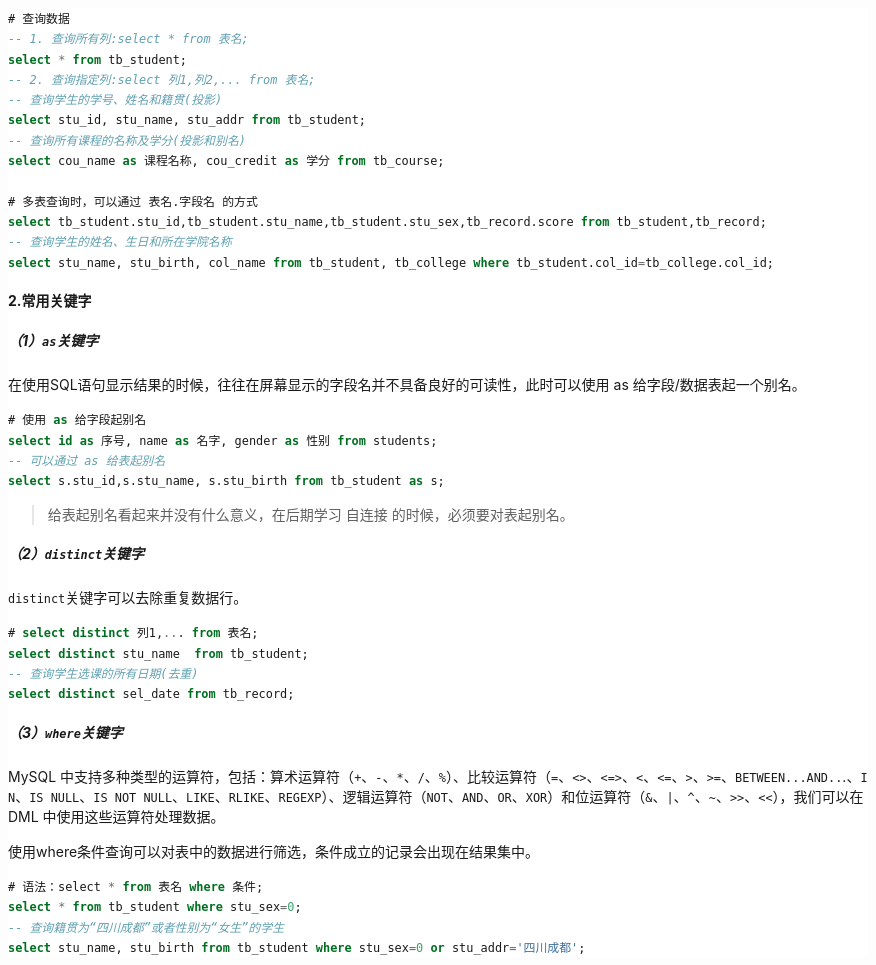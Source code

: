 ```sql
# 查询数据
-- 1. 查询所有列:select * from 表名;
select * from tb_student;
-- 2. 查询指定列:select 列1,列2,... from 表名;
-- 查询学生的学号、姓名和籍贯(投影)
select stu_id, stu_name, stu_addr from tb_student;
-- 查询所有课程的名称及学分(投影和别名)
select cou_name as 课程名称, cou_credit as 学分 from tb_course;

# 多表查询时，可以通过 表名.字段名 的方式
select tb_student.stu_id,tb_student.stu_name,tb_student.stu_sex,tb_record.score from tb_student,tb_record;
-- 查询学生的姓名、生日和所在学院名称
select stu_name, stu_birth, col_name from tb_student, tb_college where tb_student.col_id=tb_college.col_id;
```

#### 2.常用关键字

##### （1）`as`关键字

在使用SQL语句显示结果的时候，往往在屏幕显示的字段名并不具备良好的可读性，此时可以使用 as 给字段/数据表起一个别名。

```sql
# 使用 as 给字段起别名
select id as 序号, name as 名字, gender as 性别 from students;
-- 可以通过 as 给表起别名
select s.stu_id,s.stu_name, s.stu_birth from tb_student as s;
```

> 给表起别名看起来并没有什么意义，在后期学习 自连接 的时候，必须要对表起别名。

##### （2）`distinct`关键字

`distinct`关键字可以去除重复数据行。

```sql
# select distinct 列1,... from 表名;
select distinct stu_name  from tb_student;
-- 查询学生选课的所有日期(去重)
select distinct sel_date from tb_record;
```

##### （3）`where`关键字

MySQL 中支持多种类型的运算符，包括：算术运算符（`+`、`-`、`*`、`/`、`%`）、比较运算符（`=`、`<>`、`<=>`、`<`、`<=`、`>`、`>=`、`BETWEEN...AND..`.、`IN`、`IS NULL`、`IS NOT NULL`、`LIKE`、`RLIKE`、`REGEXP`）、逻辑运算符（`NOT`、`AND`、`OR`、`XOR`）和位运算符（`&`、`|`、`^`、`~`、`>>`、`<<`），我们可以在 DML 中使用这些运算符处理数据。

使用where条件查询可以对表中的数据进行筛选，条件成立的记录会出现在结果集中。

```sql
# 语法：select * from 表名 where 条件;
select * from tb_student where stu_sex=0;
-- 查询籍贯为“四川成都”或者性别为“女生”的学生
select stu_name, stu_birth from tb_student where stu_sex=0 or stu_addr='四川成都';
```
